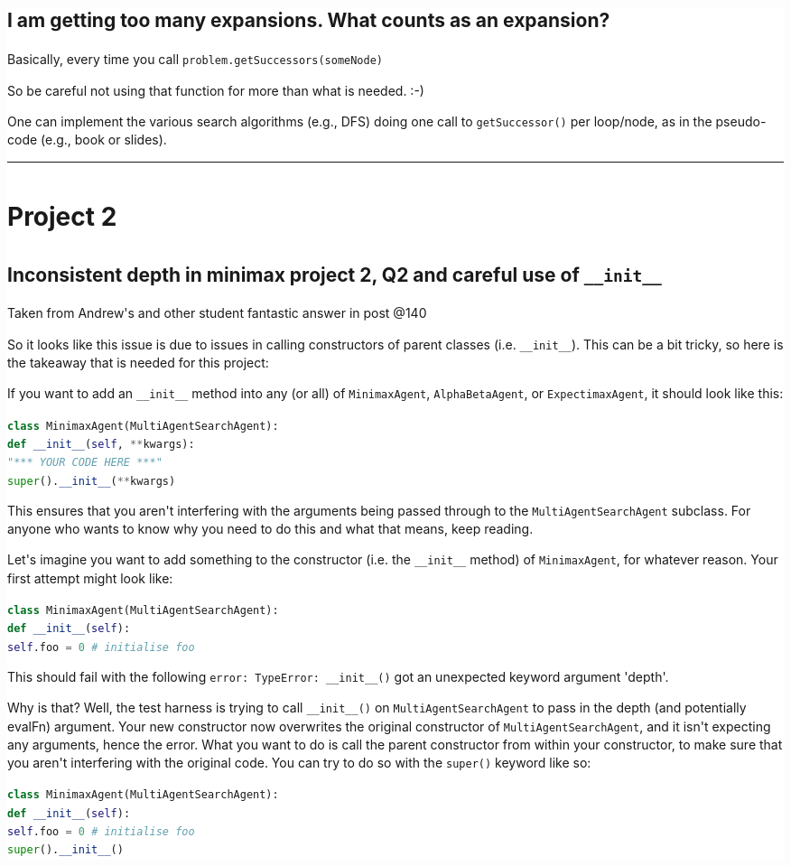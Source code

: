 ## I am getting too many expansions. What counts as an expansion?

Basically, every time you call `problem.getSuccessors(someNode)`

So be careful not using that function for more than what is needed. :-)

One can implement the various search algorithms (e.g., DFS) doing one call to `getSuccessor()` per loop/node, as in the pseudo-code (e.g., book or slides).

-----------------
# Project 2

## Inconsistent depth in minimax project 2, Q2 and careful use of `__init__`

Taken from Andrew's and other student fantastic answer in post @140 

So it looks like this issue is due to issues in calling constructors of parent classes (i.e. `__init__`). This can be a bit tricky, so here is the takeaway that is needed for this project:

If you want to add an `__init__` method into any (or all) of `MinimaxAgent`, `AlphaBetaAgent`, or `ExpectimaxAgent`, it should look like this:

```python
class MinimaxAgent(MultiAgentSearchAgent):
def __init__(self, **kwargs):
"*** YOUR CODE HERE ***"
super().__init__(**kwargs)
```

This ensures that you aren't interfering with the arguments being passed through to the `MultiAgentSearchAgent` subclass. For anyone who wants to know why you need to do this and what that means, keep reading.

Let's imagine you want to add something to the constructor (i.e. the `__init__` method) of `MinimaxAgent`, for whatever reason. Your first attempt might look like: 

```python
class MinimaxAgent(MultiAgentSearchAgent):
def __init__(self):
self.foo = 0 # initialise foo
```

This should fail with the following `error: TypeError: __init__()` got an unexpected keyword argument 'depth'.

Why is that? Well, the test harness is trying to call `__init__()` on `MultiAgentSearchAgent` to pass in the depth (and potentially evalFn) argument. Your new constructor now overwrites the original constructor of `MultiAgentSearchAgent`, and it isn't expecting any arguments, hence the error. What you want to do is call the parent constructor from within your constructor, to make sure that you aren't interfering with the original code. You can try to do so with the `super()` keyword like so:

```python
class MinimaxAgent(MultiAgentSearchAgent):
def __init__(self):
self.foo = 0 # initialise foo
super().__init__()
```
